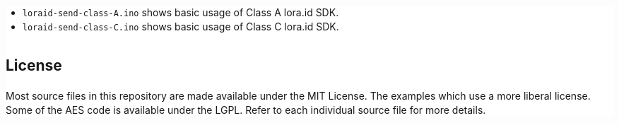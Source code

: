  - `loraid-send-class-A.ino` shows basic usage of Class A lora.id SDK.
 - `loraid-send-class-C.ino` shows basic usage of Class C lora.id SDK.

License
-------
Most source files in this repository are made available under the
MIT License. The examples which use a more liberal
license. Some of the AES code is available under the LGPL. Refer to each
individual source file for more details.